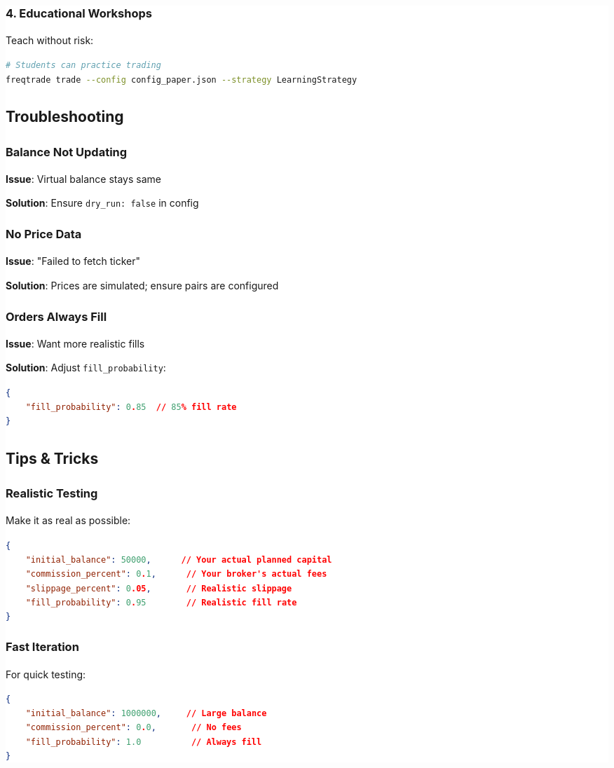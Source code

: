 ### 4. Educational Workshops

Teach without risk:
```bash
# Students can practice trading
freqtrade trade --config config_paper.json --strategy LearningStrategy
```

## Troubleshooting

### Balance Not Updating

**Issue**: Virtual balance stays same

**Solution**: Ensure `dry_run: false` in config

### No Price Data

**Issue**: "Failed to fetch ticker"

**Solution**: Prices are simulated; ensure pairs are configured

### Orders Always Fill

**Issue**: Want more realistic fills

**Solution**: Adjust `fill_probability`:
```json
{
    "fill_probability": 0.85  // 85% fill rate
}
```

## Tips & Tricks

### Realistic Testing

Make it as real as possible:
```json
{
    "initial_balance": 50000,      // Your actual planned capital
    "commission_percent": 0.1,      // Your broker's actual fees
    "slippage_percent": 0.05,       // Realistic slippage
    "fill_probability": 0.95        // Realistic fill rate
}
```

### Fast Iteration

For quick testing:
```json
{
    "initial_balance": 1000000,     // Large balance
    "commission_percent": 0.0,       // No fees
    "fill_probability": 1.0          // Always fill
}
```
